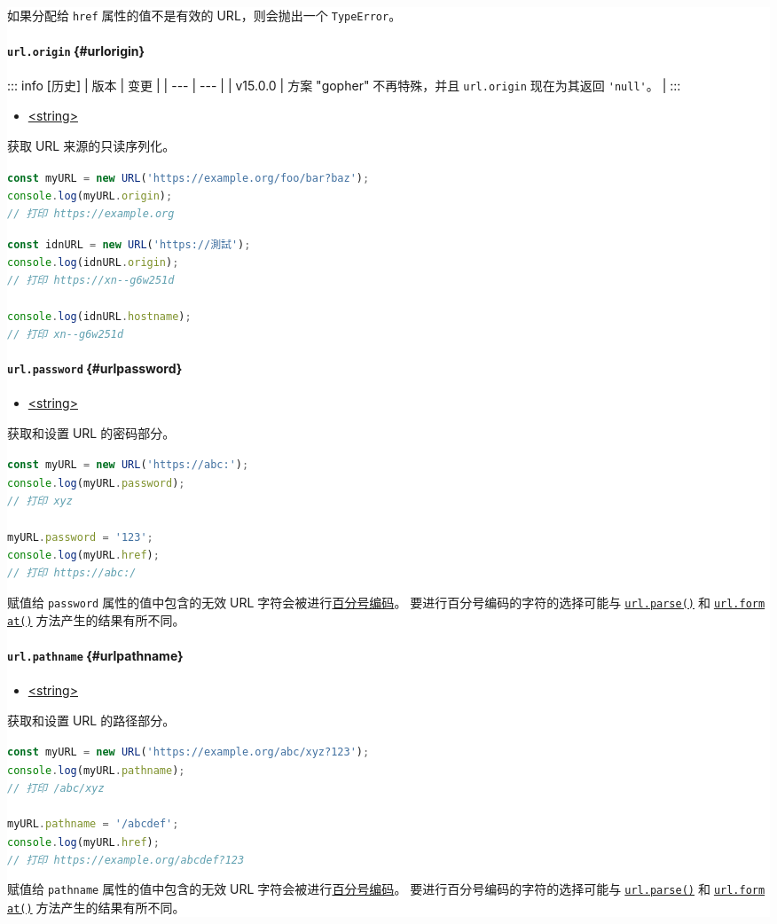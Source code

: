 如果分配给 `href` 属性的值不是有效的 URL，则会抛出一个 `TypeError`。


#### `url.origin` {#urlorigin}

::: info [历史]
| 版本 | 变更 |
| --- | --- |
| v15.0.0 | 方案 "gopher" 不再特殊，并且 `url.origin` 现在为其返回 `'null'`。 |
:::

- [\<string\>](https://developer.mozilla.org/en-US/docs/Web/JavaScript/Data_structures#String_type)

获取 URL 来源的只读序列化。

```js [ESM]
const myURL = new URL('https://example.org/foo/bar?baz');
console.log(myURL.origin);
// 打印 https://example.org
```
```js [ESM]
const idnURL = new URL('https://測試');
console.log(idnURL.origin);
// 打印 https://xn--g6w251d

console.log(idnURL.hostname);
// 打印 xn--g6w251d
```
#### `url.password` {#urlpassword}

- [\<string\>](https://developer.mozilla.org/en-US/docs/Web/JavaScript/Data_structures#String_type)

获取和设置 URL 的密码部分。

```js [ESM]
const myURL = new URL('https://abc:');
console.log(myURL.password);
// 打印 xyz

myURL.password = '123';
console.log(myURL.href);
// 打印 https://abc:/
```
赋值给 `password` 属性的值中包含的无效 URL 字符会被进行[百分号编码](/zh/nodejs/api/url#percent-encoding-in-urls)。 要进行百分号编码的字符的选择可能与 [`url.parse()`](/zh/nodejs/api/url#urlparseurlstring-parsequerystring-slashesdenotehost) 和 [`url.format()`](/zh/nodejs/api/url#urlformaturlobject) 方法产生的结果有所不同。

#### `url.pathname` {#urlpathname}

- [\<string\>](https://developer.mozilla.org/en-US/docs/Web/JavaScript/Data_structures#String_type)

获取和设置 URL 的路径部分。

```js [ESM]
const myURL = new URL('https://example.org/abc/xyz?123');
console.log(myURL.pathname);
// 打印 /abc/xyz

myURL.pathname = '/abcdef';
console.log(myURL.href);
// 打印 https://example.org/abcdef?123
```
赋值给 `pathname` 属性的值中包含的无效 URL 字符会被进行[百分号编码](/zh/nodejs/api/url#percent-encoding-in-urls)。 要进行百分号编码的字符的选择可能与 [`url.parse()`](/zh/nodejs/api/url#urlparseurlstring-parsequerystring-slashesdenotehost) 和 [`url.format()`](/zh/nodejs/api/url#urlformaturlobject) 方法产生的结果有所不同。
